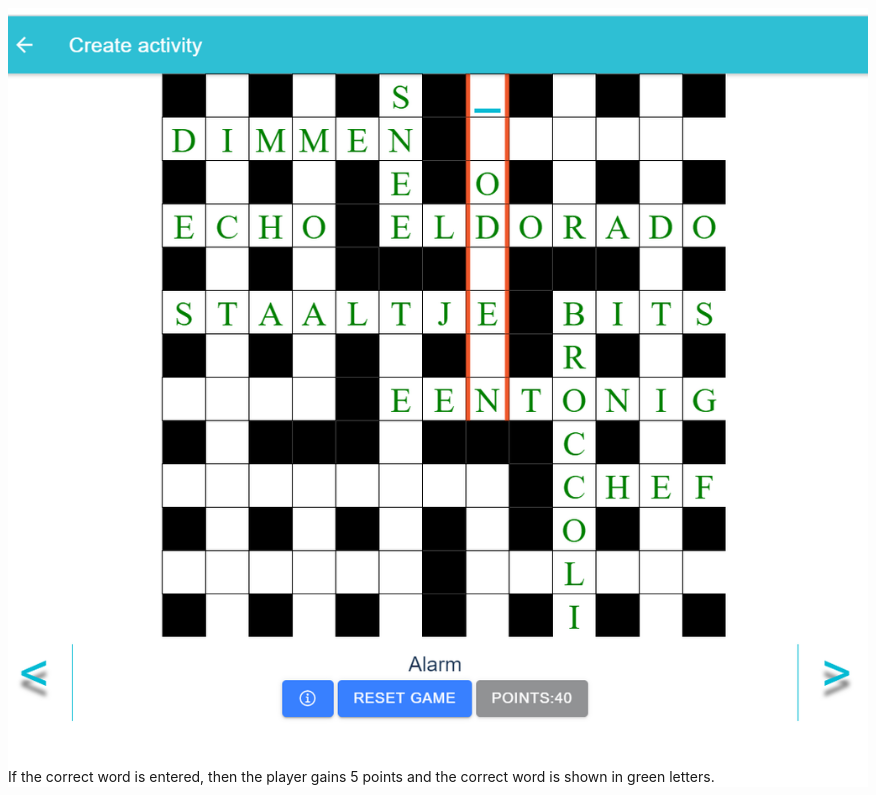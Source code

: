 ![](/assets/images/minigames/crossword/CreateAnActivity-EnterTheCorrectWord.PNG)

If the correct word is entered, then the player gains 5 points and the correct word is shown in green letters.

